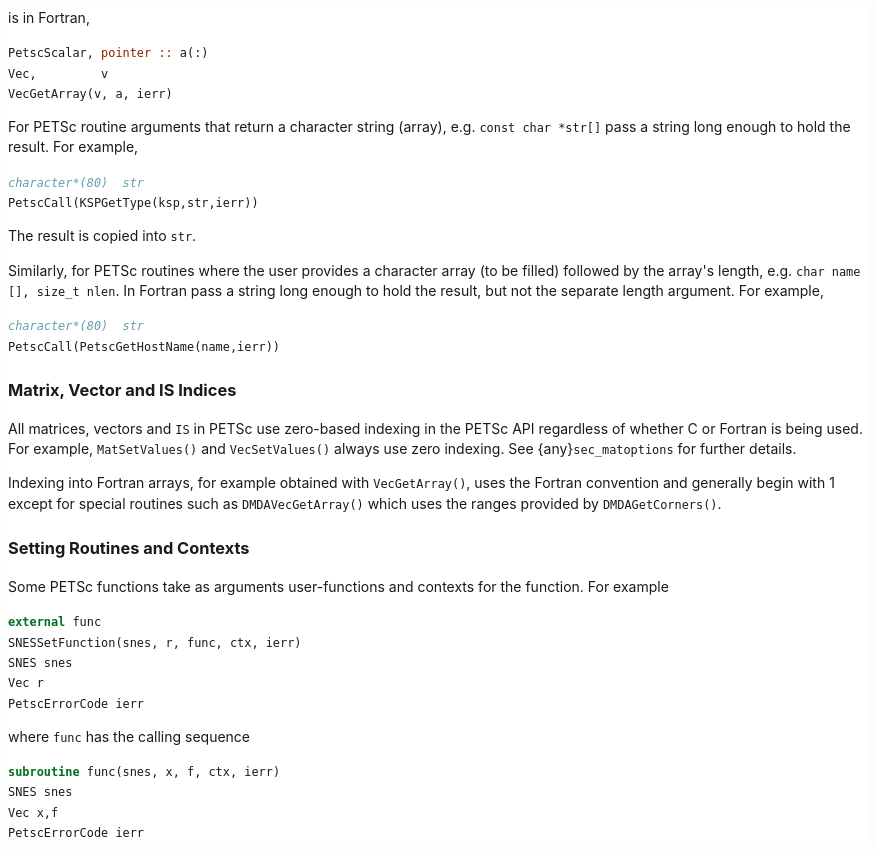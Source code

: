 is in Fortran,

```fortran
PetscScalar, pointer :: a(:)
Vec,         v
VecGetArray(v, a, ierr)
```

For PETSc routine arguments that return a character string (array), e.g. `const char *str[]` pass a string long enough to hold the
result. For example,

```fortran
character*(80)  str
PetscCall(KSPGetType(ksp,str,ierr))
```

The result is copied into `str`.

Similarly, for PETSc routines where the user provides a character array (to be filled) followed by the array's length, e.g. `char name[], size_t nlen`.
In Fortran pass a string long enough to hold the result, but not the separate length argument. For example,

```fortran
character*(80)  str
PetscCall(PetscGetHostName(name,ierr))
```

### Matrix, Vector and IS Indices

All matrices, vectors and `IS` in PETSc use zero-based indexing in the PETSc API
regardless of whether C or Fortran is being used. For example,
`MatSetValues()` and `VecSetValues()` always use
zero indexing. See {any}`sec_matoptions` for further
details.

Indexing into Fortran arrays, for example obtained with `VecGetArray()`, uses the Fortran
convention and generally begin with 1 except for special routines such as `DMDAVecGetArray()` which uses the ranges
provided by `DMDAGetCorners()`.

### Setting Routines and Contexts

Some PETSc functions take as arguments user-functions and contexts for the function. For example

```fortran
external func
SNESSetFunction(snes, r, func, ctx, ierr)
SNES snes
Vec r
PetscErrorCode ierr
```

where `func` has the calling sequence

```fortran
subroutine func(snes, x, f, ctx, ierr)
SNES snes
Vec x,f
PetscErrorCode ierr
```
